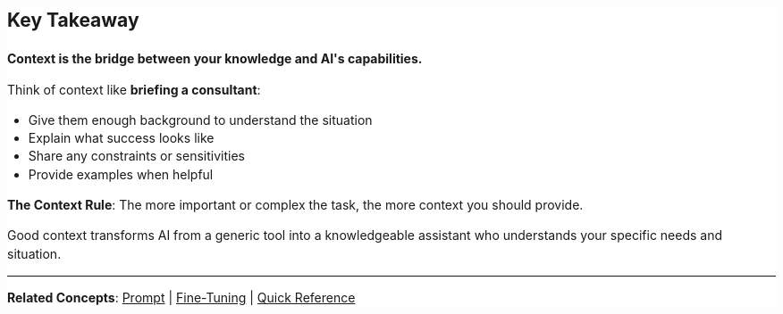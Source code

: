 ## Key Takeaway

**Context is the bridge between your knowledge and AI's capabilities.**

Think of context like **briefing a consultant**:
- Give them enough background to understand the situation
- Explain what success looks like
- Share any constraints or sensitivities
- Provide examples when helpful

**The Context Rule**: The more important or complex the task, the more context you should provide.

Good context transforms AI from a generic tool into a knowledgeable assistant who understands your specific needs and situation.

---

**Related Concepts**: [Prompt](./04-prompt.md) | [Fine-Tuning](./08-fine-tuning.md) | [Quick Reference](./quick-reference-cheat-sheet.md)